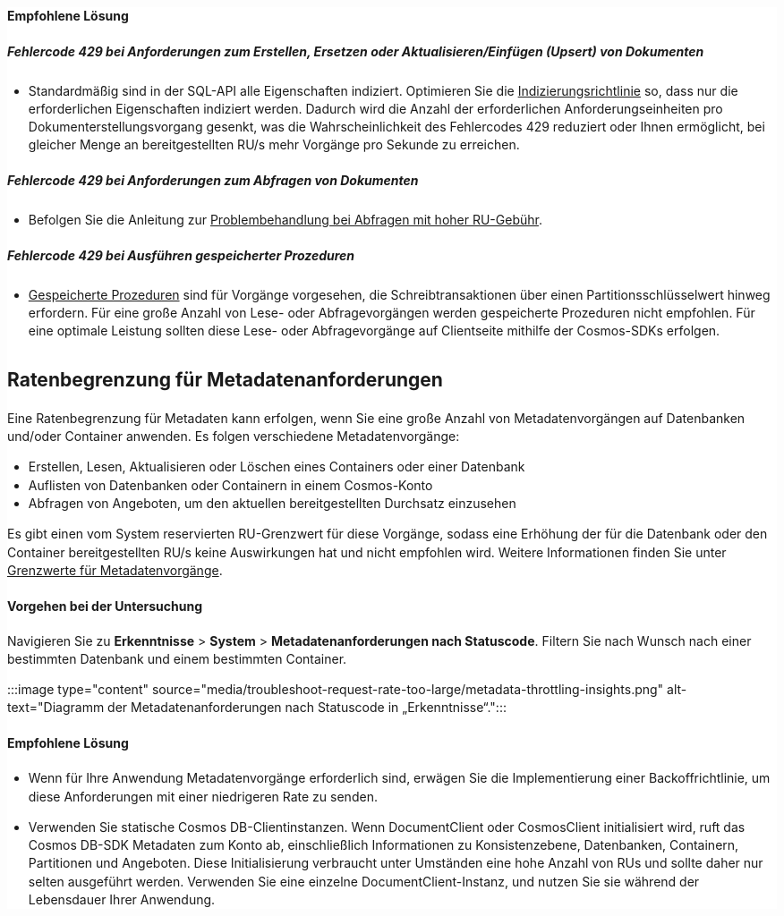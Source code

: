 #### <a name="recommended-solution"></a>Empfohlene Lösung
##### <a name="429s-on-create-replace-or-upsert-document-requests"></a>Fehlercode 429 bei Anforderungen zum Erstellen, Ersetzen oder Aktualisieren/Einfügen (Upsert) von Dokumenten
- Standardmäßig sind in der SQL-API alle Eigenschaften indiziert. Optimieren Sie die [Indizierungsrichtlinie](index-policy.md) so, dass nur die erforderlichen Eigenschaften indiziert werden.
Dadurch wird die Anzahl der erforderlichen Anforderungseinheiten pro Dokumenterstellungsvorgang gesenkt, was die Wahrscheinlichkeit des Fehlercodes 429 reduziert oder Ihnen ermöglicht, bei gleicher Menge an bereitgestellten RU/s mehr Vorgänge pro Sekunde zu erreichen. 

##### <a name="429s-on-query-document-requests"></a>Fehlercode 429 bei Anforderungen zum Abfragen von Dokumenten
- Befolgen Sie die Anleitung zur [Problembehandlung bei Abfragen mit hoher RU-Gebühr](troubleshoot-query-performance.md#querys-ru-charge-is-too-high).

##### <a name="429s-on-execute-stored-procedures"></a>Fehlercode 429 bei Ausführen gespeicherter Prozeduren
- [Gespeicherte Prozeduren](stored-procedures-triggers-udfs.md) sind für Vorgänge vorgesehen, die Schreibtransaktionen über einen Partitionsschlüsselwert hinweg erfordern. Für eine große Anzahl von Lese- oder Abfragevorgängen werden gespeicherte Prozeduren nicht empfohlen. Für eine optimale Leistung sollten diese Lese- oder Abfragevorgänge auf Clientseite mithilfe der Cosmos-SDKs erfolgen. 

## <a name="rate-limiting-on-metadata-requests"></a>Ratenbegrenzung für Metadatenanforderungen

Eine Ratenbegrenzung für Metadaten kann erfolgen, wenn Sie eine große Anzahl von Metadatenvorgängen auf Datenbanken und/oder Container anwenden. Es folgen verschiedene Metadatenvorgänge:
- Erstellen, Lesen, Aktualisieren oder Löschen eines Containers oder einer Datenbank
- Auflisten von Datenbanken oder Containern in einem Cosmos-Konto
- Abfragen von Angeboten, um den aktuellen bereitgestellten Durchsatz einzusehen 

Es gibt einen vom System reservierten RU-Grenzwert für diese Vorgänge, sodass eine Erhöhung der für die Datenbank oder den Container bereitgestellten RU/s keine Auswirkungen hat und nicht empfohlen wird. Weitere Informationen finden Sie unter [Grenzwerte für Metadatenvorgänge](concepts-limits.md#metadata-request-limits).

#### <a name="how-to-investigate"></a>Vorgehen bei der Untersuchung
Navigieren Sie zu **Erkenntnisse** > **System** > **Metadatenanforderungen nach Statuscode**. Filtern Sie nach Wunsch nach einer bestimmten Datenbank und einem bestimmten Container. 

:::image type="content" source="media/troubleshoot-request-rate-too-large/metadata-throttling-insights.png" alt-text="Diagramm der Metadatenanforderungen nach Statuscode in „Erkenntnisse“.":::

#### <a name="recommended-solution"></a>Empfohlene Lösung
- Wenn für Ihre Anwendung Metadatenvorgänge erforderlich sind, erwägen Sie die Implementierung einer Backoffrichtlinie, um diese Anforderungen mit einer niedrigeren Rate zu senden. 

- Verwenden Sie statische Cosmos DB-Clientinstanzen. Wenn DocumentClient oder CosmosClient initialisiert wird, ruft das Cosmos DB-SDK Metadaten zum Konto ab, einschließlich Informationen zu Konsistenzebene, Datenbanken, Containern, Partitionen und Angeboten. Diese Initialisierung verbraucht unter Umständen eine hohe Anzahl von RUs und sollte daher nur selten ausgeführt werden. Verwenden Sie eine einzelne DocumentClient-Instanz, und nutzen Sie sie während der Lebensdauer Ihrer Anwendung.
